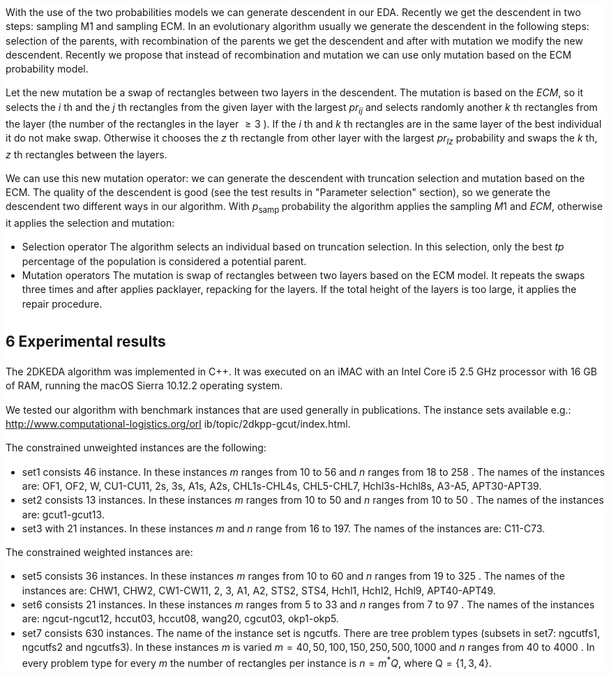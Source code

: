 With the use of the two probabilities models we can generate descendent in our EDA. Recently we get the descendent in two steps: sampling M1 and sampling ECM. In an evolutionary algorithm usually we generate the descendent in the following steps: selection of the parents, with recombination of the parents we get the descendent and after with mutation we modify the new descendent. Recently we propose that instead of recombination and mutation we can use only mutation based on the ECM probability model.

Let the new mutation be a swap of rectangles between two layers in the descendent. The mutation is based on the $E C M$, so it selects the $i$ th and the $j$ th rectangles from the given layer with the largest $p r_{i j}$ and selects randomly another $k$ th rectangles from the layer (the number of the rectangles in the layer $\geq 3$ ). If the $i$ th and $k$ th rectangles are in the same layer of the best individual it do not make swap. Otherwise it chooses the $z$ th rectangle from other layer with the largest $p r_{l z}$ probability and swaps the $k$ th, $z$ th rectangles between the layers.

We can use this new mutation operator: we can generate the descendent with truncation selection and mutation based on the ECM. The quality of the descendent is good (see the test results in "Parameter selection" section), so we generate the descendent two different ways in our algorithm. With $p_{\text {samp }}$ probability the algorithm applies the sampling $M 1$ and $E C M$, otherwise it applies the selection and mutation:

- Selection operator The algorithm selects an individual based on truncation selection. In this selection, only the best $t p$ percentage of the population is considered a potential parent.
- Mutation operators The mutation is swap of rectangles between two layers based on the ECM model. It repeats the swaps three times and after applies packlayer, repacking for the layers. If the total height of the layers is too large, it applies the repair procedure.


## 6 Experimental results

The 2DKEDA algorithm was implemented in C++. It was executed on an iMAC with an Intel Core i5 2.5 GHz processor with 16 GB of RAM, running the macOS Sierra 10.12.2 operating system.

We tested our algorithm with benchmark instances that are used generally in publications. The instance sets available e.g.: http://www.computational-logistics.org/orl ib/topic/2dkpp-gcut/index.html.

The constrained unweighted instances are the following:

- set1 consists 46 instance. In these instances $m$ ranges from 10 to 56 and $n$ ranges from 18 to 258 . The names of the instances are: OF1, OF2, W, CU1-CU11, 2s, 3s, A1s, A2s, CHL1s-CHL4s, CHL5-CHL7, Hchl3s-Hchl8s, A3-A5, APT30-APT39.
- set2 consists 13 instances. In these instances $m$ ranges from 10 to 50 and $n$ ranges from 10 to 50 . The names of the instances are: gcut1-gcut13.
- set3 with 21 instances. In these instances $m$ and $n$ range from 16 to 197. The names of the instances are: C11-C73.

The constrained weighted instances are:

- set5 consists 36 instances. In these instances $m$ ranges from 10 to 60 and $n$ ranges from 19 to 325 . The names of the instances are: CHW1, CHW2, CW1-CW11, 2, 3, A1, A2, STS2, STS4, Hchl1, Hchl2, Hchl9, APT40-APT49.
- set6 consists 21 instances. In these instances $m$ ranges from 5 to 33 and $n$ ranges from 7 to 97 . The names of the instances are: ngcut-ngcut12, hccut03, hccut08, wang20, cgcut03, okp1-okp5.
- set7 consists 630 instances. The name of the instance set is ngcutfs. There are tree problem types (subsets in set7: ngcutfs1, ngcutfs2 and ngcutfs3). In these instances $m$ is varied $m=40,50,100,150,250,500,1000$ and $n$ ranges from 40 to 4000 . In every problem type for every $m$ the number of rectangles per instance is $n=m^{*} Q$, where $\mathrm{Q}=\{1,3,4\}$.
